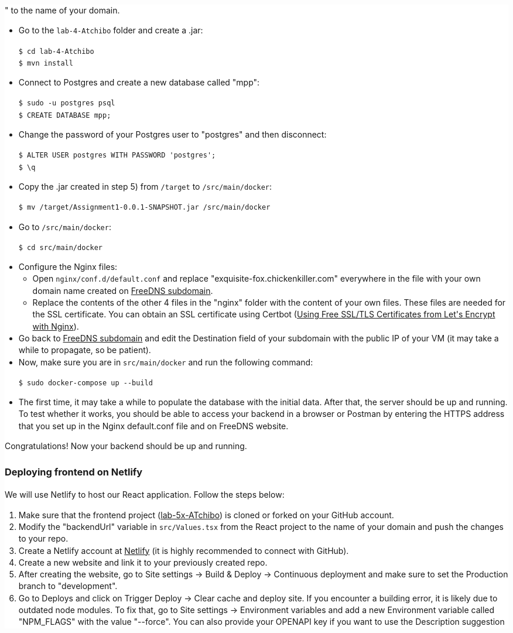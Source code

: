 " to the name of your domain.
   - Go to the `lab-4-Atchibo` folder and create a .jar:
     ```
     $ cd lab-4-Atchibo
     $ mvn install
     ```
   - Connect to Postgres and create a new database called "mpp":
     ```
     $ sudo -u postgres psql
     $ CREATE DATABASE mpp;
     ```
   - Change the password of your Postgres user to "postgres" and then disconnect:
     ```
     $ ALTER USER postgres WITH PASSWORD 'postgres';
     $ \q
     ```
   - Copy the .jar created in step 5) from `/target` to `/src/main/docker`:
     ```
     $ mv /target/Assignment1-0.0.1-SNAPSHOT.jar /src/main/docker
     ```
   - Go to `/src/main/docker`:
     ```
     $ cd src/main/docker
     ```
   - Configure the Nginx files:
     - Open `nginx/conf.d/default.conf` and replace "exquisite-fox.chickenkiller.com" everywhere in the file with your own domain name created on [FreeDNS subdomain](https://freedns.afraid.org/subdomain).
     - Replace the contents of the other 4 files in the "nginx" folder with the content of your own files. These files are needed for the SSL certificate. You can obtain an SSL certificate using Certbot ([Using Free SSL/TLS Certificates from Let's Encrypt with Nginx](https://www.nginx.com/blog/using-free-ssltls-certificates-from-lets-encrypt-with-nginx/)).
   - Go back to [FreeDNS subdomain](https://freedns.afraid.org/subdomain) and edit the Destination field of your subdomain with the public IP of your VM (it may take a while to propagate, so be patient).
   - Now, make sure you are in `src/main/docker` and run the following command:
     ```
     $ sudo docker-compose up --build
     ```
   - The first time, it may take a while to populate the database with the initial data. After that, the server should be up and running. To test whether it works, you should be able to access your backend in a browser or Postman by entering the HTTPS address that you set up in the Nginx default.conf file and on FreeDNS website.

Congratulations! Now your backend should be up and running.

### Deploying frontend on Netlify
We will use Netlify to host our React application. Follow the steps below:

1. Make sure that the frontend project ([lab-5x-ATchibo](https://github.com/UBB-SDI-23/lab-5x-ATchibo)) is cloned or forked on your GitHub account.
2. Modify the "backendUrl" variable in `src/Values.tsx` from the React project to the name of your domain and push the changes to your repo.
3. Create a Netlify account at [Netlify](https://app.netlify.com/) (it is highly recommended to connect with GitHub).
4. Create a new website and link it to your previously created repo.
5. After creating the website, go to Site settings → Build & Deploy → Continuous deployment and make sure to set the Production branch to "development".
6. Go to Deploys and click on Trigger Deploy → Clear cache and deploy site. If you encounter a building error, it is likely due to outdated node modules. To fix that, go to Site settings → Environment variables and add a new Environment variable called "NPM_FLAGS" with the value "--force". You can also provide your OPENAPI key if you want to use the Description suggestion
